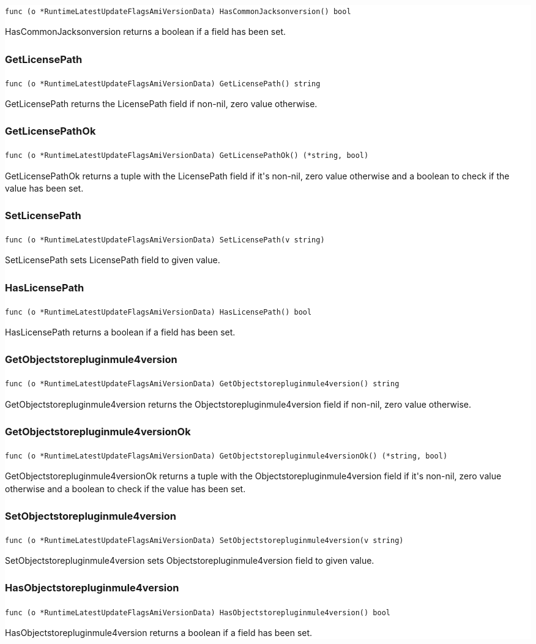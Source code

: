 `func (o *RuntimeLatestUpdateFlagsAmiVersionData) HasCommonJacksonversion() bool`

HasCommonJacksonversion returns a boolean if a field has been set.

### GetLicensePath

`func (o *RuntimeLatestUpdateFlagsAmiVersionData) GetLicensePath() string`

GetLicensePath returns the LicensePath field if non-nil, zero value otherwise.

### GetLicensePathOk

`func (o *RuntimeLatestUpdateFlagsAmiVersionData) GetLicensePathOk() (*string, bool)`

GetLicensePathOk returns a tuple with the LicensePath field if it's non-nil, zero value otherwise
and a boolean to check if the value has been set.

### SetLicensePath

`func (o *RuntimeLatestUpdateFlagsAmiVersionData) SetLicensePath(v string)`

SetLicensePath sets LicensePath field to given value.

### HasLicensePath

`func (o *RuntimeLatestUpdateFlagsAmiVersionData) HasLicensePath() bool`

HasLicensePath returns a boolean if a field has been set.

### GetObjectstorepluginmule4version

`func (o *RuntimeLatestUpdateFlagsAmiVersionData) GetObjectstorepluginmule4version() string`

GetObjectstorepluginmule4version returns the Objectstorepluginmule4version field if non-nil, zero value otherwise.

### GetObjectstorepluginmule4versionOk

`func (o *RuntimeLatestUpdateFlagsAmiVersionData) GetObjectstorepluginmule4versionOk() (*string, bool)`

GetObjectstorepluginmule4versionOk returns a tuple with the Objectstorepluginmule4version field if it's non-nil, zero value otherwise
and a boolean to check if the value has been set.

### SetObjectstorepluginmule4version

`func (o *RuntimeLatestUpdateFlagsAmiVersionData) SetObjectstorepluginmule4version(v string)`

SetObjectstorepluginmule4version sets Objectstorepluginmule4version field to given value.

### HasObjectstorepluginmule4version

`func (o *RuntimeLatestUpdateFlagsAmiVersionData) HasObjectstorepluginmule4version() bool`

HasObjectstorepluginmule4version returns a boolean if a field has been set.
